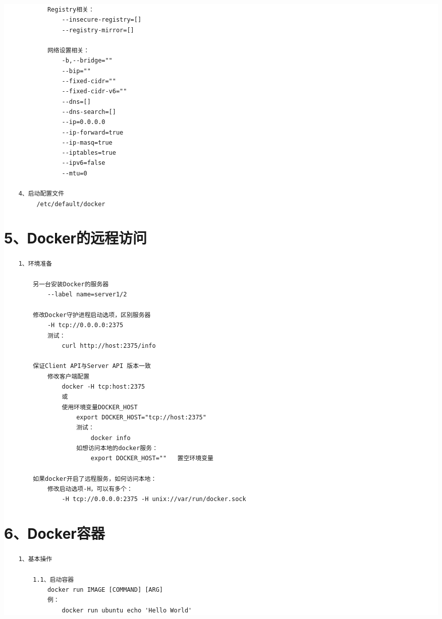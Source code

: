                 Registry相关：
                    --insecure-registry=[]
                    --registry-mirror=[] 
                
                网络设置相关：
                    -b,--bridge=""
                    --bip=""
                    --fixed-cidr=""
                    --fixed-cidr-v6=""
                    --dns=[]
                    --dns-search=[]
                    --ip=0.0.0.0
                    --ip-forward=true
                    --ip-masq=true
                    --iptables=true
                    --ipv6=false
                    --mtu=0  
                    
        4、启动配置文件
             /etc/default/docker
             
# 5、Docker的远程访问
    
        1、环境准备
        
            另一台安装Docker的服务器
                --label name=server1/2
                
            修改Docker守护进程启动选项，区别服务器
                -H tcp://0.0.0.0:2375
                测试：
                    curl http://host:2375/info
                    
            保证Client API与Server API 版本一致
                修改客户端配置
                    docker -H tcp:host:2375
                    或
                    使用环境变量DOCKER_HOST
                        export DOCKER_HOST="tcp://host:2375"
                        测试：
                            docker info
                        如想访问本地的docker服务：
                            export DOCKER_HOST=""   置空环境变量
                            
            如果docker开启了远程服务，如何访问本地：
                修改启动选项-H，可以有多个：
                    -H tcp://0.0.0.0:2375 -H unix://var/run/docker.sock
                    
# 6、Docker容器  
    
        1、基本操作
            
            1.1、启动容器
                docker run IMAGE [COMMAND] [ARG]
                例：
                    docker run ubuntu echo 'Hello World'
            